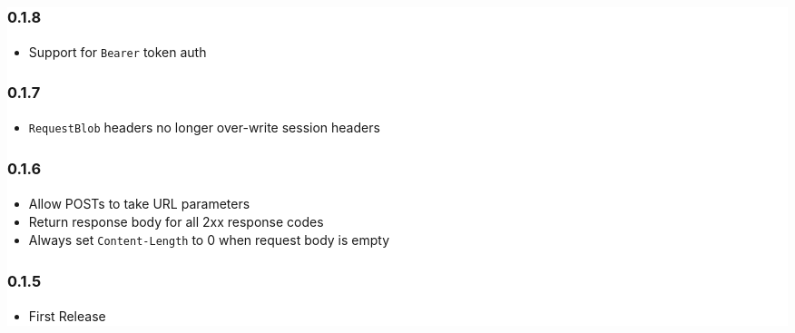 ### 0.1.8

- Support for `Bearer` token auth

### 0.1.7

- `RequestBlob` headers no longer over-write session headers

### 0.1.6

- Allow POSTs to take URL parameters
- Return response body for all 2xx response codes
- Always set `Content-Length` to 0 when request body is empty

### 0.1.5

- First Release

